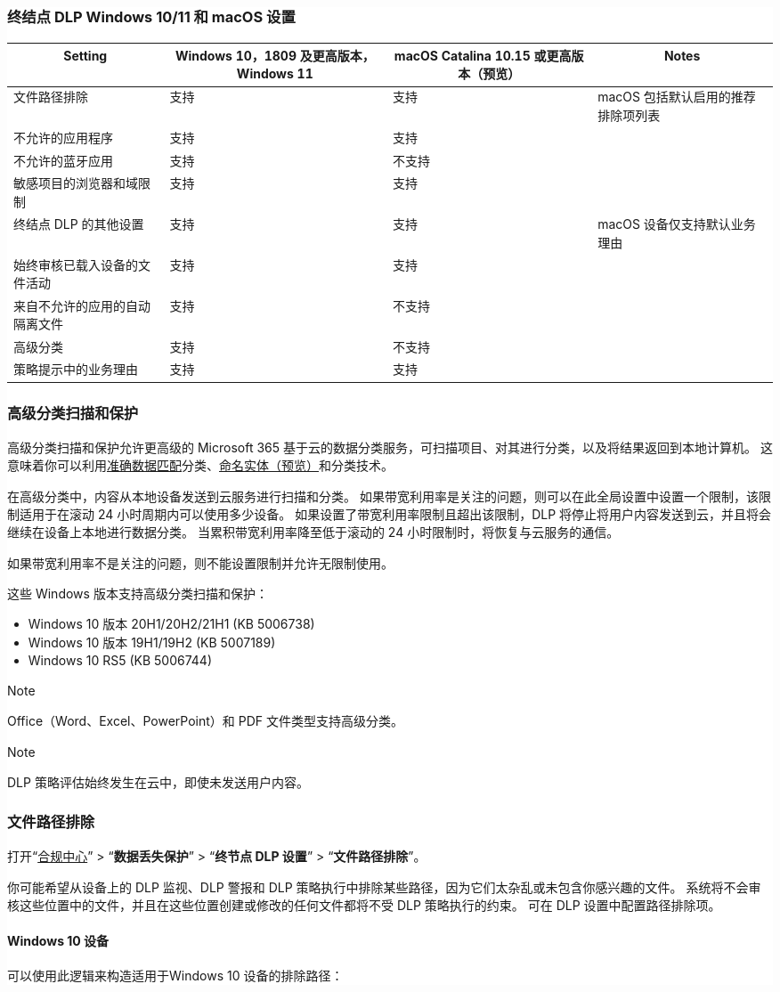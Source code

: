 ### <a name="endpoint-dlp-windows-1011-and-macos-settings"></a>终结点 DLP Windows 10/11 和 macOS 设置

|Setting |Windows 10，1809 及更高版本，Windows 11  |macOS Catalina 10.15 或更高版本（预览）  |Notes  |
|---------|---------|---------|---------|
|文件路径排除     |支持         |支持         |macOS 包括默认启用的推荐排除项列表          |
|不允许的应用程序     |支持         |支持         |         |
|不允许的蓝牙应用    |支持         |不支持         |         |
|敏感项目的浏览器和域限制      |支持         |支持         |         |
|终结点 DLP 的其他设置     |支持         |支持         |macOS 设备仅支持默认业务理由         |
|始终审核已载入设备的文件活动     |支持         |支持         |         |
|来自不允许的应用的自动隔离文件 | 支持 | 不支持| |
|高级分类 | 支持 | 不支持| |
|策略提示中的业务理由 | 支持 | 支持| |

### <a name="advanced-classification-scanning-and-protection"></a>高级分类扫描和保护

高级分类扫描和保护允许更高级的 Microsoft 365 基于云的数据分类服务，可扫描项目、对其进行分类，以及将结果返回到本地计算机。 这意味着你可以利用[准确数据匹配](create-custom-sensitive-information-types-with-exact-data-match-based-classification.md)分类、[命名实体（预览）](named-entities-learn.md#learn-about-named-entities-preview)和分类技术。

在高级分类中，内容从本地设备发送到云服务进行扫描和分类。 如果带宽利用率是关注的问题，则可以在此全局设置中设置一个限制，该限制适用于在滚动 24 小时周期内可以使用多少设备。 如果设置了带宽利用率限制且超出该限制，DLP 将停止将用户内容发送到云，并且将会继续在设备上本地进行数据分类。 当累积带宽利用率降至低于滚动的 24 小时限制时，将恢复与云服务的通信。

如果带宽利用率不是关注的问题，则不能设置限制并允许无限制使用。

这些 Windows 版本支持高级分类扫描和保护：

- Windows 10 版本 20H1/20H2/21H1 (KB 5006738) 
- Windows 10 版本 19H1/19H2 (KB 5007189) 
- Windows 10 RS5 (KB 5006744) 

> [!NOTE]
> Office（Word、Excel、PowerPoint）和 PDF 文件类型支持高级分类。

> [!NOTE]
> DLP 策略评估始终发生在云中，即使未发送用户内容。

### <a name="file-path-exclusions"></a>文件路径排除

打开“[合规中心](https://compliance.microsoft.com)” > “**数据丢失保护**” > “**终节点 DLP 设置**” > “**文件路径排除**”。

你可能希望从设备上的 DLP 监视、DLP 警报和 DLP 策略执行中排除某些路径，因为它们太杂乱或未包含你感兴趣的文件。 系统将不会审核这些位置中的文件，并且在这些位置创建或修改的任何文件都将不受 DLP 策略执行的约束。 可在 DLP 设置中配置路径排除项。

#### <a name="windows-10-devices"></a>Windows 10 设备

可以使用此逻辑来构造适用于Windows 10 设备的排除路径：
